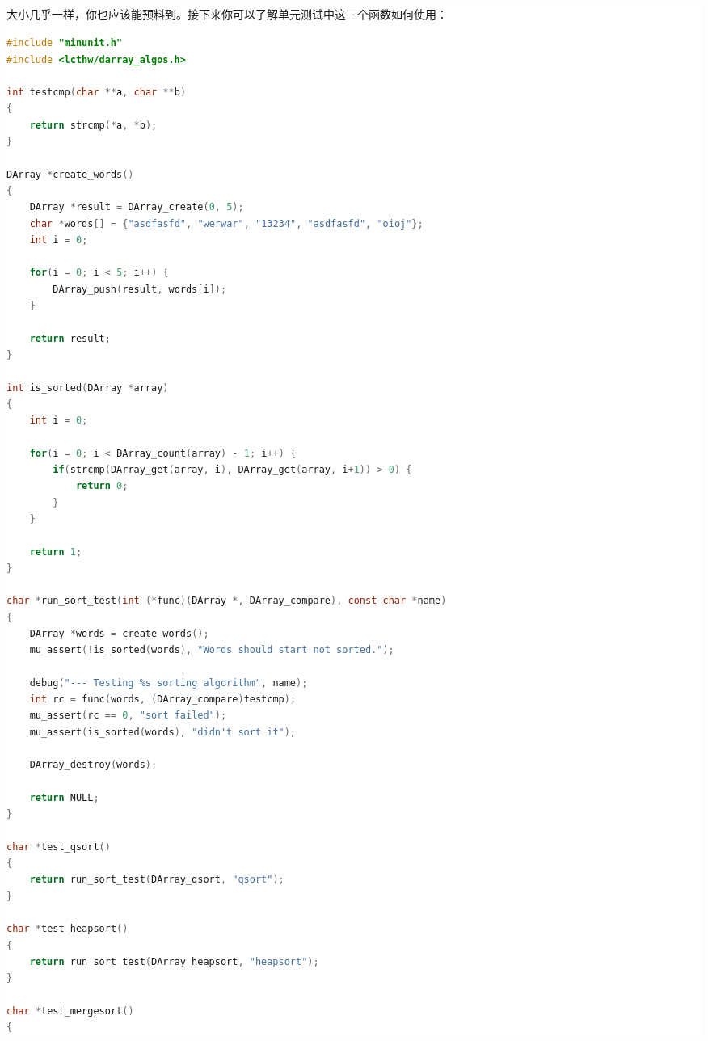 大小几乎一样，你也应该能预料到。接下来你可以了解单元测试中这三个函数如何使用：

```c
#include "minunit.h"
#include <lcthw/darray_algos.h>

int testcmp(char **a, char **b)
{
    return strcmp(*a, *b);
}

DArray *create_words()
{
    DArray *result = DArray_create(0, 5);
    char *words[] = {"asdfasfd", "werwar", "13234", "asdfasfd", "oioj"};
    int i = 0;

    for(i = 0; i < 5; i++) {
        DArray_push(result, words[i]);
    }

    return result;
}

int is_sorted(DArray *array)
{
    int i = 0;

    for(i = 0; i < DArray_count(array) - 1; i++) {
        if(strcmp(DArray_get(array, i), DArray_get(array, i+1)) > 0) {
            return 0;
        }
    }

    return 1;
}

char *run_sort_test(int (*func)(DArray *, DArray_compare), const char *name)
{
    DArray *words = create_words();
    mu_assert(!is_sorted(words), "Words should start not sorted.");

    debug("--- Testing %s sorting algorithm", name);
    int rc = func(words, (DArray_compare)testcmp);
    mu_assert(rc == 0, "sort failed");
    mu_assert(is_sorted(words), "didn't sort it");

    DArray_destroy(words);

    return NULL;
}

char *test_qsort()
{
    return run_sort_test(DArray_qsort, "qsort");
}

char *test_heapsort()
{
    return run_sort_test(DArray_heapsort, "heapsort");
}

char *test_mergesort()
{
```